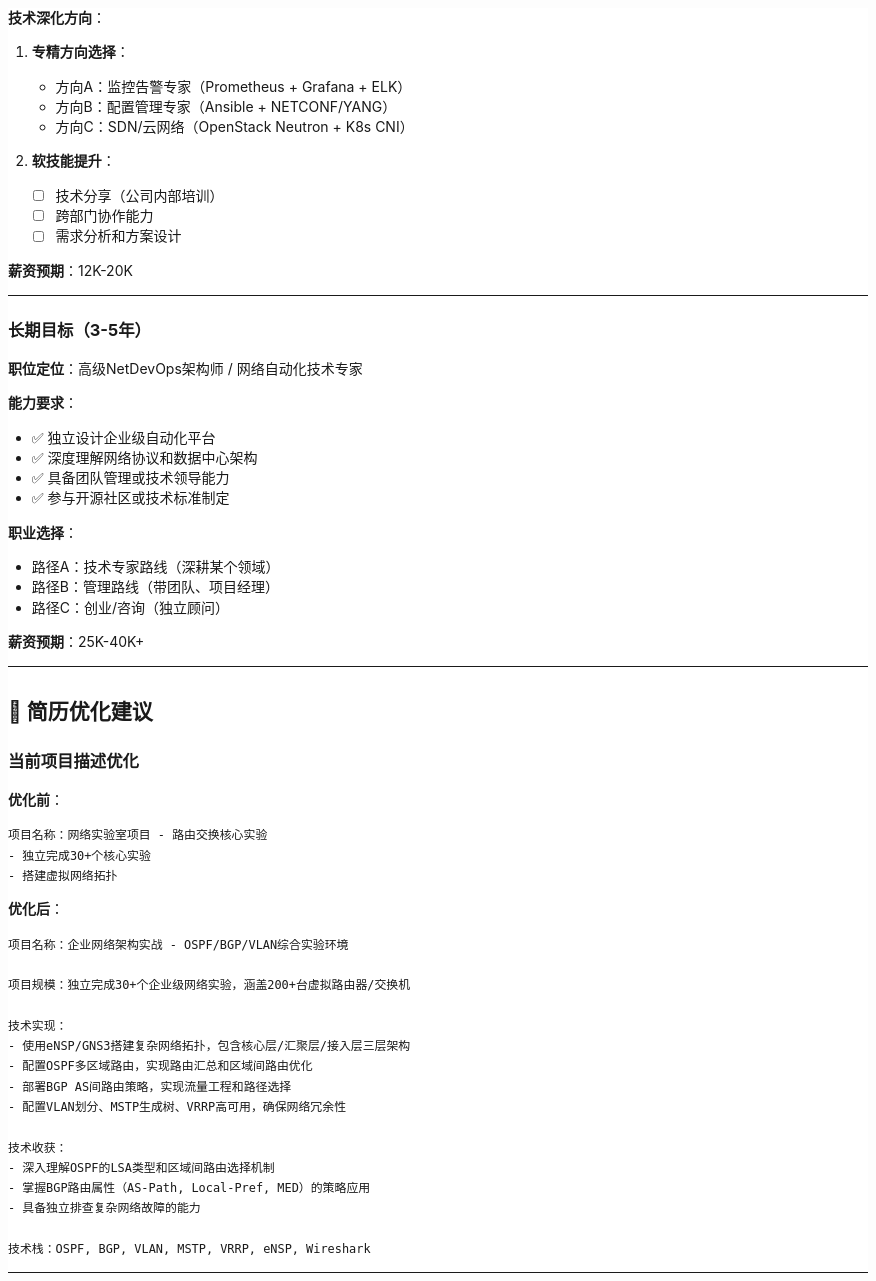 **技术深化方向**：
1. **专精方向选择**：
   - 方向A：监控告警专家（Prometheus + Grafana + ELK）
   - 方向B：配置管理专家（Ansible + NETCONF/YANG）
   - 方向C：SDN/云网络（OpenStack Neutron + K8s CNI）

2. **软技能提升**：
   - [ ] 技术分享（公司内部培训）
   - [ ] 跨部门协作能力
   - [ ] 需求分析和方案设计

**薪资预期**：12K-20K

---

### 长期目标（3-5年）

**职位定位**：高级NetDevOps架构师 / 网络自动化技术专家

**能力要求**：
- ✅ 独立设计企业级自动化平台
- ✅ 深度理解网络协议和数据中心架构
- ✅ 具备团队管理或技术领导能力
- ✅ 参与开源社区或技术标准制定

**职业选择**：
- 路径A：技术专家路线（深耕某个领域）
- 路径B：管理路线（带团队、项目经理）
- 路径C：创业/咨询（独立顾问）

**薪资预期**：25K-40K+

---

## 📝 简历优化建议

### 当前项目描述优化

**优化前**：
```
项目名称：网络实验室项目 - 路由交换核心实验
- 独立完成30+个核心实验
- 搭建虚拟网络拓扑
```

**优化后**：
```
项目名称：企业网络架构实战 - OSPF/BGP/VLAN综合实验环境

项目规模：独立完成30+个企业级网络实验，涵盖200+台虚拟路由器/交换机

技术实现：
- 使用eNSP/GNS3搭建复杂网络拓扑，包含核心层/汇聚层/接入层三层架构
- 配置OSPF多区域路由，实现路由汇总和区域间路由优化
- 部署BGP AS间路由策略，实现流量工程和路径选择
- 配置VLAN划分、MSTP生成树、VRRP高可用，确保网络冗余性

技术收获：
- 深入理解OSPF的LSA类型和区域间路由选择机制
- 掌握BGP路由属性（AS-Path, Local-Pref, MED）的策略应用
- 具备独立排查复杂网络故障的能力

技术栈：OSPF, BGP, VLAN, MSTP, VRRP, eNSP, Wireshark
```

---